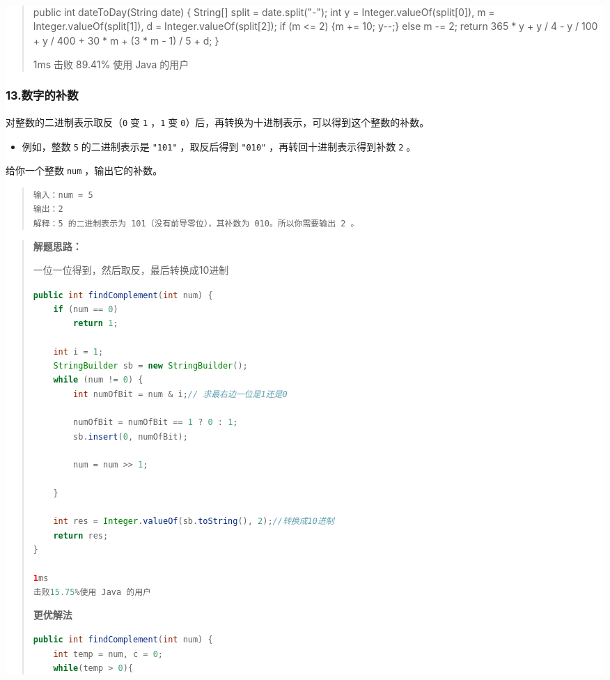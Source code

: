 > public int dateToDay(String date) {
>     String[] split = date.split("-");
>     int y = Integer.valueOf(split[0]), m = Integer.valueOf(split[1]), d = Integer.valueOf(split[2]);
>     if (m <= 2) {m += 10; y--;} else m -= 2;
>     return 365 * y + y / 4 - y / 100 + y / 400 + 30 * m + (3 * m - 1) / 5 + d;
> }
> 
> 
> 1ms
> 击败 89.41% 使用 Java 的用户
> ```





### 13.数字的补数

对整数的二进制表示取反（`0` 变 `1` ，`1` 变 `0`）后，再转换为十进制表示，可以得到这个整数的补数。

- 例如，整数 `5` 的二进制表示是 `"101"` ，取反后得到 `"010"` ，再转回十进制表示得到补数 `2` 。

给你一个整数 `num` ，输出它的补数。



> ```
> 输入：num = 5
> 输出：2
> 解释：5 的二进制表示为 101（没有前导零位），其补数为 010。所以你需要输出 2 。
> ```

> **解题思路：**
>
> 一位一位得到，然后取反，最后转换成10进制
>
> ```java
> public int findComplement(int num) {
>     if (num == 0)
>         return 1;
> 
>     int i = 1;
>     StringBuilder sb = new StringBuilder();
>     while (num != 0) {
>         int numOfBit = num & i;// 求最右边一位是1还是0
> 
>         numOfBit = numOfBit == 1 ? 0 : 1;
>         sb.insert(0, numOfBit);
> 
>         num = num >> 1;
> 
>     }
> 
>     int res = Integer.valueOf(sb.toString(), 2);//转换成10进制
>     return res;
> }
> 
> 1ms
> 击败15.75%使用 Java 的用户
> ```
>
> **更优解法**
>
> ```java
> public int findComplement(int num) {
>     int temp = num, c = 0;
>     while(temp > 0){